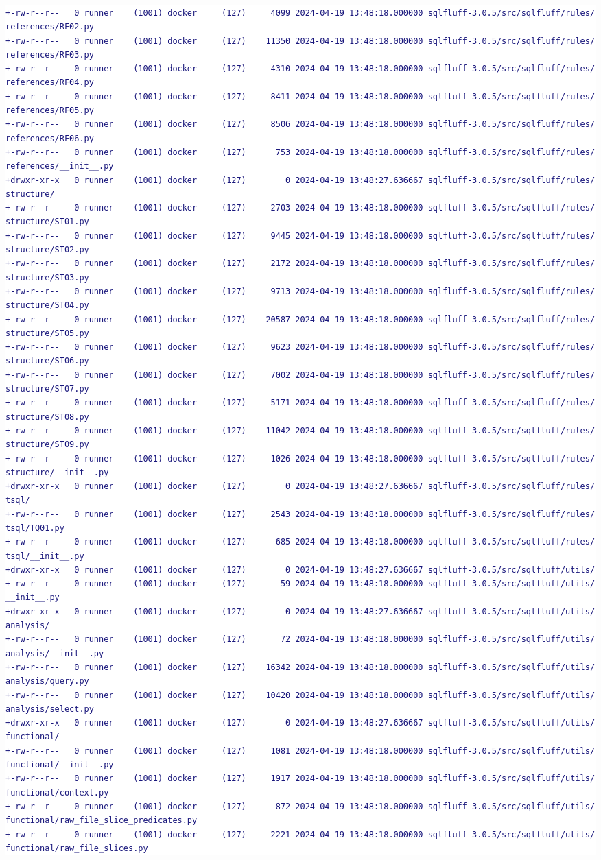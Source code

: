 ```diff
+-rw-r--r--   0 runner    (1001) docker     (127)     4099 2024-04-19 13:48:18.000000 sqlfluff-3.0.5/src/sqlfluff/rules/references/RF02.py
+-rw-r--r--   0 runner    (1001) docker     (127)    11350 2024-04-19 13:48:18.000000 sqlfluff-3.0.5/src/sqlfluff/rules/references/RF03.py
+-rw-r--r--   0 runner    (1001) docker     (127)     4310 2024-04-19 13:48:18.000000 sqlfluff-3.0.5/src/sqlfluff/rules/references/RF04.py
+-rw-r--r--   0 runner    (1001) docker     (127)     8411 2024-04-19 13:48:18.000000 sqlfluff-3.0.5/src/sqlfluff/rules/references/RF05.py
+-rw-r--r--   0 runner    (1001) docker     (127)     8506 2024-04-19 13:48:18.000000 sqlfluff-3.0.5/src/sqlfluff/rules/references/RF06.py
+-rw-r--r--   0 runner    (1001) docker     (127)      753 2024-04-19 13:48:18.000000 sqlfluff-3.0.5/src/sqlfluff/rules/references/__init__.py
+drwxr-xr-x   0 runner    (1001) docker     (127)        0 2024-04-19 13:48:27.636667 sqlfluff-3.0.5/src/sqlfluff/rules/structure/
+-rw-r--r--   0 runner    (1001) docker     (127)     2703 2024-04-19 13:48:18.000000 sqlfluff-3.0.5/src/sqlfluff/rules/structure/ST01.py
+-rw-r--r--   0 runner    (1001) docker     (127)     9445 2024-04-19 13:48:18.000000 sqlfluff-3.0.5/src/sqlfluff/rules/structure/ST02.py
+-rw-r--r--   0 runner    (1001) docker     (127)     2172 2024-04-19 13:48:18.000000 sqlfluff-3.0.5/src/sqlfluff/rules/structure/ST03.py
+-rw-r--r--   0 runner    (1001) docker     (127)     9713 2024-04-19 13:48:18.000000 sqlfluff-3.0.5/src/sqlfluff/rules/structure/ST04.py
+-rw-r--r--   0 runner    (1001) docker     (127)    20587 2024-04-19 13:48:18.000000 sqlfluff-3.0.5/src/sqlfluff/rules/structure/ST05.py
+-rw-r--r--   0 runner    (1001) docker     (127)     9623 2024-04-19 13:48:18.000000 sqlfluff-3.0.5/src/sqlfluff/rules/structure/ST06.py
+-rw-r--r--   0 runner    (1001) docker     (127)     7002 2024-04-19 13:48:18.000000 sqlfluff-3.0.5/src/sqlfluff/rules/structure/ST07.py
+-rw-r--r--   0 runner    (1001) docker     (127)     5171 2024-04-19 13:48:18.000000 sqlfluff-3.0.5/src/sqlfluff/rules/structure/ST08.py
+-rw-r--r--   0 runner    (1001) docker     (127)    11042 2024-04-19 13:48:18.000000 sqlfluff-3.0.5/src/sqlfluff/rules/structure/ST09.py
+-rw-r--r--   0 runner    (1001) docker     (127)     1026 2024-04-19 13:48:18.000000 sqlfluff-3.0.5/src/sqlfluff/rules/structure/__init__.py
+drwxr-xr-x   0 runner    (1001) docker     (127)        0 2024-04-19 13:48:27.636667 sqlfluff-3.0.5/src/sqlfluff/rules/tsql/
+-rw-r--r--   0 runner    (1001) docker     (127)     2543 2024-04-19 13:48:18.000000 sqlfluff-3.0.5/src/sqlfluff/rules/tsql/TQ01.py
+-rw-r--r--   0 runner    (1001) docker     (127)      685 2024-04-19 13:48:18.000000 sqlfluff-3.0.5/src/sqlfluff/rules/tsql/__init__.py
+drwxr-xr-x   0 runner    (1001) docker     (127)        0 2024-04-19 13:48:27.636667 sqlfluff-3.0.5/src/sqlfluff/utils/
+-rw-r--r--   0 runner    (1001) docker     (127)       59 2024-04-19 13:48:18.000000 sqlfluff-3.0.5/src/sqlfluff/utils/__init__.py
+drwxr-xr-x   0 runner    (1001) docker     (127)        0 2024-04-19 13:48:27.636667 sqlfluff-3.0.5/src/sqlfluff/utils/analysis/
+-rw-r--r--   0 runner    (1001) docker     (127)       72 2024-04-19 13:48:18.000000 sqlfluff-3.0.5/src/sqlfluff/utils/analysis/__init__.py
+-rw-r--r--   0 runner    (1001) docker     (127)    16342 2024-04-19 13:48:18.000000 sqlfluff-3.0.5/src/sqlfluff/utils/analysis/query.py
+-rw-r--r--   0 runner    (1001) docker     (127)    10420 2024-04-19 13:48:18.000000 sqlfluff-3.0.5/src/sqlfluff/utils/analysis/select.py
+drwxr-xr-x   0 runner    (1001) docker     (127)        0 2024-04-19 13:48:27.636667 sqlfluff-3.0.5/src/sqlfluff/utils/functional/
+-rw-r--r--   0 runner    (1001) docker     (127)     1081 2024-04-19 13:48:18.000000 sqlfluff-3.0.5/src/sqlfluff/utils/functional/__init__.py
+-rw-r--r--   0 runner    (1001) docker     (127)     1917 2024-04-19 13:48:18.000000 sqlfluff-3.0.5/src/sqlfluff/utils/functional/context.py
+-rw-r--r--   0 runner    (1001) docker     (127)      872 2024-04-19 13:48:18.000000 sqlfluff-3.0.5/src/sqlfluff/utils/functional/raw_file_slice_predicates.py
+-rw-r--r--   0 runner    (1001) docker     (127)     2221 2024-04-19 13:48:18.000000 sqlfluff-3.0.5/src/sqlfluff/utils/functional/raw_file_slices.py
```